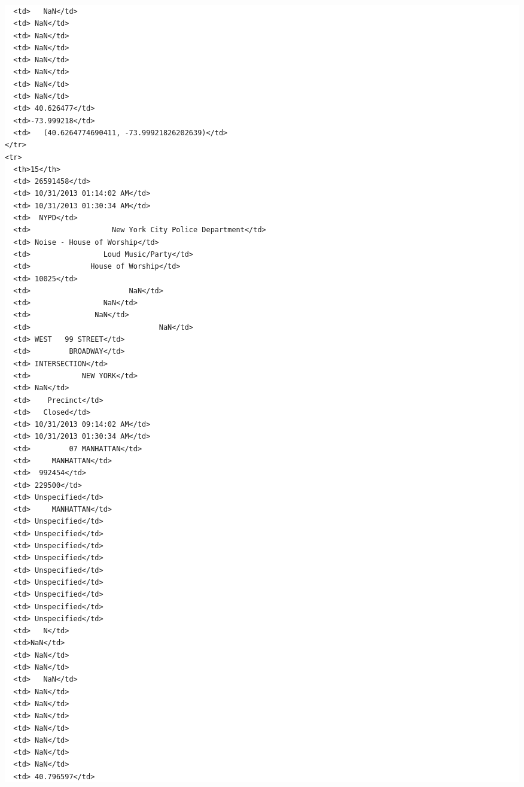       <td>   NaN</td>
      <td> NaN</td>
      <td> NaN</td>
      <td> NaN</td>
      <td> NaN</td>
      <td> NaN</td>
      <td> NaN</td>
      <td> NaN</td>
      <td> 40.626477</td>
      <td>-73.999218</td>
      <td>   (40.6264774690411, -73.99921826202639)</td>
    </tr>
    <tr>
      <th>15</th>
      <td> 26591458</td>
      <td> 10/31/2013 01:14:02 AM</td>
      <td> 10/31/2013 01:30:34 AM</td>
      <td>  NYPD</td>
      <td>                   New York City Police Department</td>
      <td> Noise - House of Worship</td>
      <td>                 Loud Music/Party</td>
      <td>              House of Worship</td>
      <td> 10025</td>
      <td>                       NaN</td>
      <td>                 NaN</td>
      <td>               NaN</td>
      <td>                              NaN</td>
      <td> WEST   99 STREET</td>
      <td>         BROADWAY</td>
      <td> INTERSECTION</td>
      <td>            NEW YORK</td>
      <td> NaN</td>
      <td>    Precinct</td>
      <td>   Closed</td>
      <td> 10/31/2013 09:14:02 AM</td>
      <td> 10/31/2013 01:30:34 AM</td>
      <td>         07 MANHATTAN</td>
      <td>     MANHATTAN</td>
      <td>  992454</td>
      <td> 229500</td>
      <td> Unspecified</td>
      <td>     MANHATTAN</td>
      <td> Unspecified</td>
      <td> Unspecified</td>
      <td> Unspecified</td>
      <td> Unspecified</td>
      <td> Unspecified</td>
      <td> Unspecified</td>
      <td> Unspecified</td>
      <td> Unspecified</td>
      <td> Unspecified</td>
      <td>   N</td>
      <td>NaN</td>
      <td> NaN</td>
      <td> NaN</td>
      <td>   NaN</td>
      <td> NaN</td>
      <td> NaN</td>
      <td> NaN</td>
      <td> NaN</td>
      <td> NaN</td>
      <td> NaN</td>
      <td> NaN</td>
      <td> 40.796597</td>